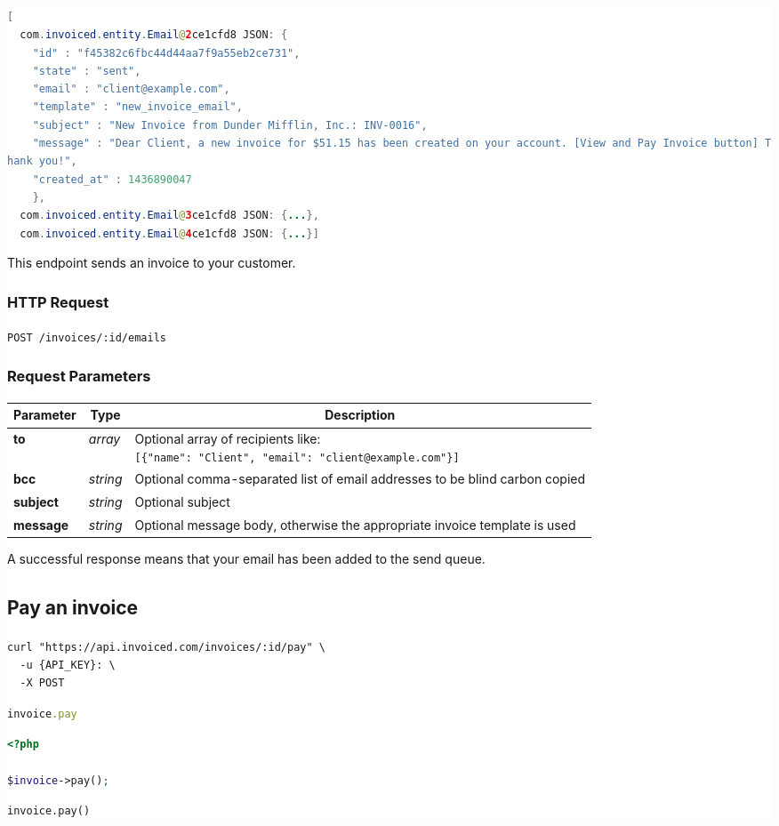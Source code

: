 ```java
[
  com.invoiced.entity.Email@2ce1cfd8 JSON: {
    "id" : "f45382c6fbc44d44aa7f9a55eb2ce731",
    "state" : "sent",
    "email" : "client@example.com",
    "template" : "new_invoice_email",
    "subject" : "New Invoice from Dunder Mifflin, Inc.: INV-0016",
    "message" : "Dear Client, a new invoice for $51.15 has been created on your account. [View and Pay Invoice button] Thank you!",
    "created_at" : 1436890047
    },
  com.invoiced.entity.Email@3ce1cfd8 JSON: {...},
  com.invoiced.entity.Email@4ce1cfd8 JSON: {...}]
```

This endpoint sends an invoice to your customer.

### HTTP Request

`POST /invoices/:id/emails`

### Request Parameters

Parameter | Type | Description
--------- | ---- | -----------
**to** | *array* | Optional array of recipients like:<br/>`[{"name": "Client", "email": "client@example.com"}]`
**bcc** | *string* | Optional comma-separated list of email addresses to be blind carbon copied
**subject** | *string* | Optional subject
**message** | *string* | Optional message body, otherwise the appropriate invoice template is used

<aside class="info">
A successful response means that your email has been added to the send queue.
</aside>

## Pay an invoice

```shell
curl "https://api.invoiced.com/invoices/:id/pay" \
  -u {API_KEY}: \
  -X POST
```

```ruby
invoice.pay
```

```php
<?php

$invoice->pay();
```

```python
invoice.pay()
```

